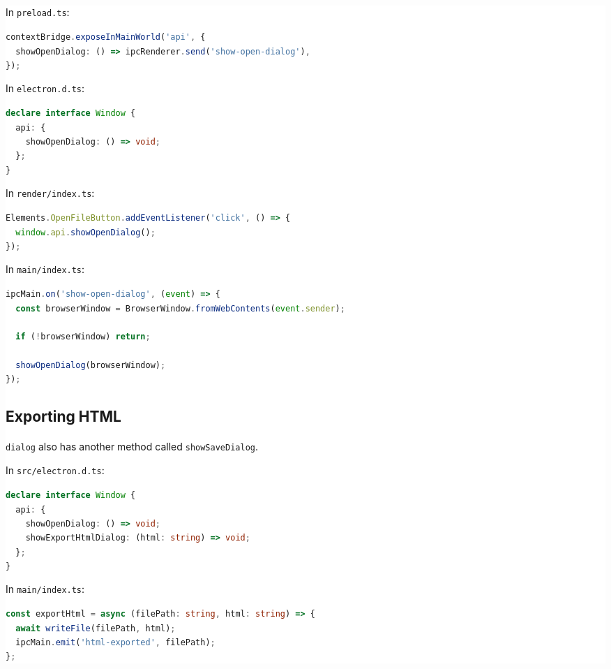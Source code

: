 In `preload.ts`:

```ts
contextBridge.exposeInMainWorld('api', {
  showOpenDialog: () => ipcRenderer.send('show-open-dialog'),
});
```

In `electron.d.ts`:

```ts
declare interface Window {
  api: {
    showOpenDialog: () => void;
  };
}
```

In `render/index.ts`:

```ts
Elements.OpenFileButton.addEventListener('click', () => {
  window.api.showOpenDialog();
});
```

In `main/index.ts`:

```ts
ipcMain.on('show-open-dialog', (event) => {
  const browserWindow = BrowserWindow.fromWebContents(event.sender);

  if (!browserWindow) return;

  showOpenDialog(browserWindow);
});
```

## Exporting HTML

`dialog` also has another method called `showSaveDialog`.

In `src/electron.d.ts`:

```typescript
declare interface Window {
  api: {
    showOpenDialog: () => void;
    showExportHtmlDialog: (html: string) => void;
  };
}
```

In `main/index.ts`:

```ts
const exportHtml = async (filePath: string, html: string) => {
  await writeFile(filePath, html);
  ipcMain.emit('html-exported', filePath);
};
```
